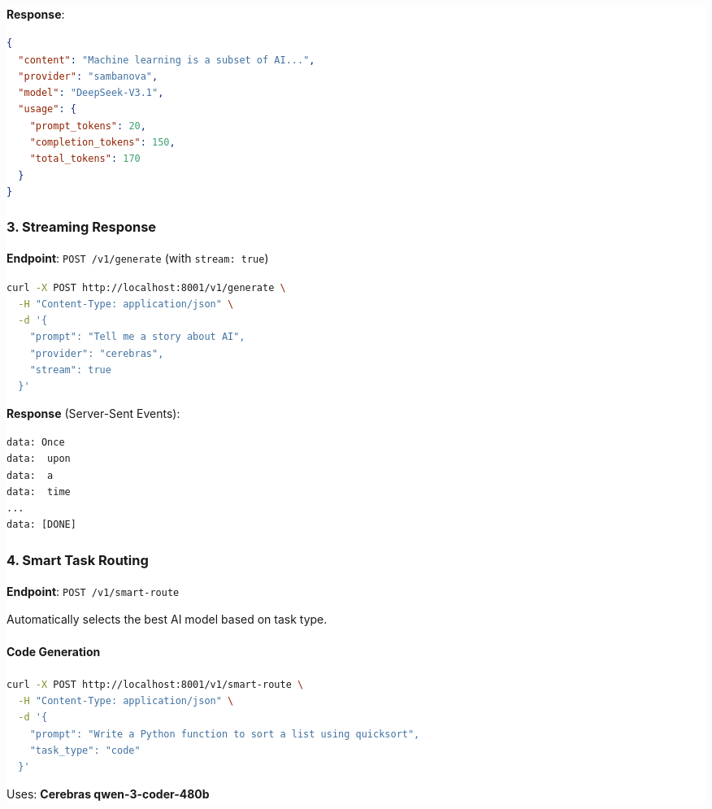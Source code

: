 **Response**:
```json
{
  "content": "Machine learning is a subset of AI...",
  "provider": "sambanova",
  "model": "DeepSeek-V3.1",
  "usage": {
    "prompt_tokens": 20,
    "completion_tokens": 150,
    "total_tokens": 170
  }
}
```

### 3. Streaming Response

**Endpoint**: `POST /v1/generate` (with `stream: true`)

```bash
curl -X POST http://localhost:8001/v1/generate \
  -H "Content-Type: application/json" \
  -d '{
    "prompt": "Tell me a story about AI",
    "provider": "cerebras",
    "stream": true
  }'
```

**Response** (Server-Sent Events):
```
data: Once
data:  upon
data:  a
data:  time
...
data: [DONE]
```

### 4. Smart Task Routing

**Endpoint**: `POST /v1/smart-route`

Automatically selects the best AI model based on task type.

#### Code Generation
```bash
curl -X POST http://localhost:8001/v1/smart-route \
  -H "Content-Type: application/json" \
  -d '{
    "prompt": "Write a Python function to sort a list using quicksort",
    "task_type": "code"
  }'
```

Uses: **Cerebras qwen-3-coder-480b**
